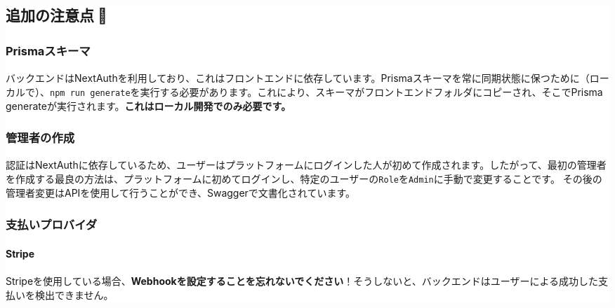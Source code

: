 ## 追加の注意点 🧠

### Prismaスキーマ

バックエンドはNextAuthを利用しており、これはフロントエンドに依存しています。Prismaスキーマを常に同期状態に保つために（ローカルで）、`npm run generate`を実行する必要があります。これにより、スキーマがフロントエンドフォルダにコピーされ、そこでPrisma generateが実行されます。**これはローカル開発でのみ必要です。**

### 管理者の作成

認証はNextAuthに依存しているため、ユーザーはプラットフォームにログインした人が初めて作成されます。したがって、最初の管理者を作成する最良の方法は、プラットフォームに初めてログインし、特定のユーザーの`Role`を`Admin`に手動で変更することです。
その後の管理者変更はAPIを使用して行うことができ、Swaggerで文書化されています。

### 支払いプロバイダ

#### Stripe

Stripeを使用している場合、**Webhookを設定することを忘れないでください**！そうしないと、バックエンドはユーザーによる成功した支払いを検出できません。
